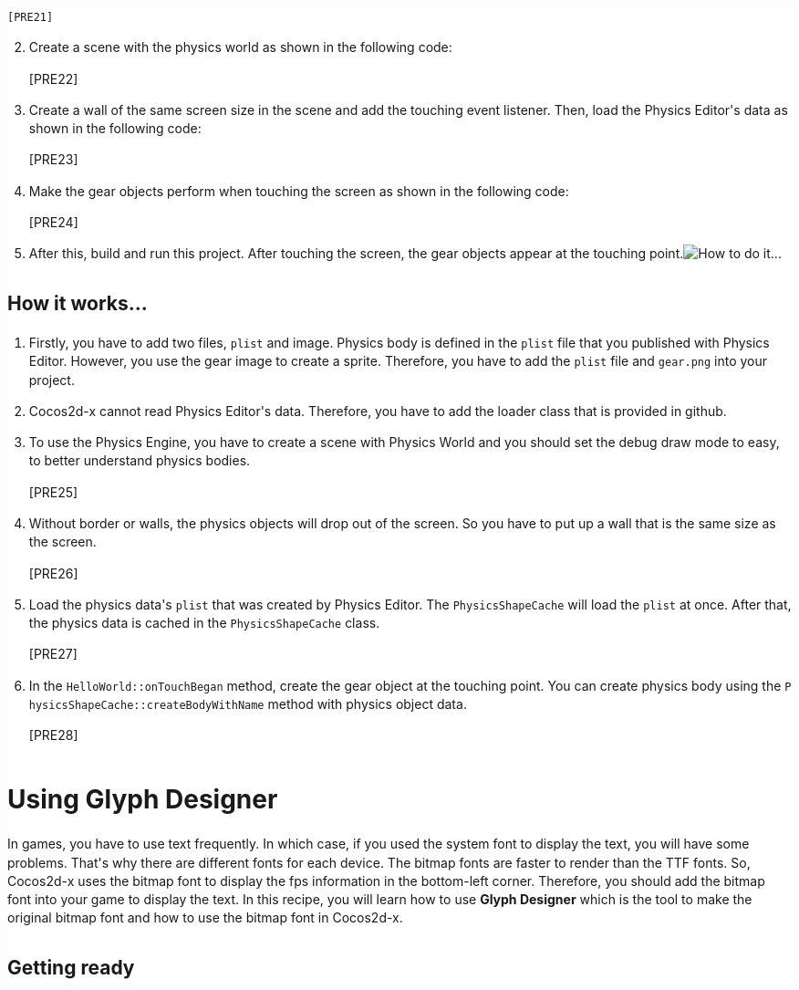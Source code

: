     [PRE21]

2.  Create a scene with the physics world as shown in the following code:

    [PRE22]

3.  Create a wall of the same screen size in the scene and add the touching event listener. Then, load the Physics Editor's data as shown in the following code:

    [PRE23]

4.  Make the gear objects perform when touching the screen as shown in the following code:

    [PRE24]

5.  After this, build and run this project. After touching the screen, the gear objects appear at the touching point.![How to do it...](img/B0561_10_23.jpg)

## How it works...

1.  Firstly, you have to add two files, `plist` and image. Physics body is defined in the `plist` file that you published with Physics Editor. However, you use the gear image to create a sprite. Therefore, you have to add the `plist` file and `gear.png` into your project.
2.  Cocos2d-x cannot read Physics Editor's data. Therefore, you have to add the loader class that is provided in github.
3.  To use the Physics Engine, you have to create a scene with Physics World and you should set the debug draw mode to easy, to better understand physics bodies.

    [PRE25]

4.  Without border or walls, the physics objects will drop out of the screen. So you have to put up a wall that is the same size as the screen.

    [PRE26]

5.  Load the physics data's `plist` that was created by Physics Editor. The `PhysicsShapeCache` will load the `plist` at once. After that, the physics data is cached in the `PhysicsShapeCache` class.

    [PRE27]

6.  In the `HelloWorld::onTouchBegan` method, create the gear object at the touching point. You can create physics body using the `PhysicsShapeCache::createBodyWithName` method with physics object data.

    [PRE28]

# Using Glyph Designer

In games, you have to use text frequently. In which case, if you used the system font to display the text, you will have some problems. That's why there are different fonts for each device. The bitmap fonts are faster to render than the TTF fonts. So, Cocos2d-x uses the bitmap font to display the fps information in the bottom-left corner. Therefore, you should add the bitmap font into your game to display the text. In this recipe, you will learn how to use **Glyph Designer** which is the tool to make the original bitmap font and how to use the bitmap font in Cocos2d-x.

## Getting ready
